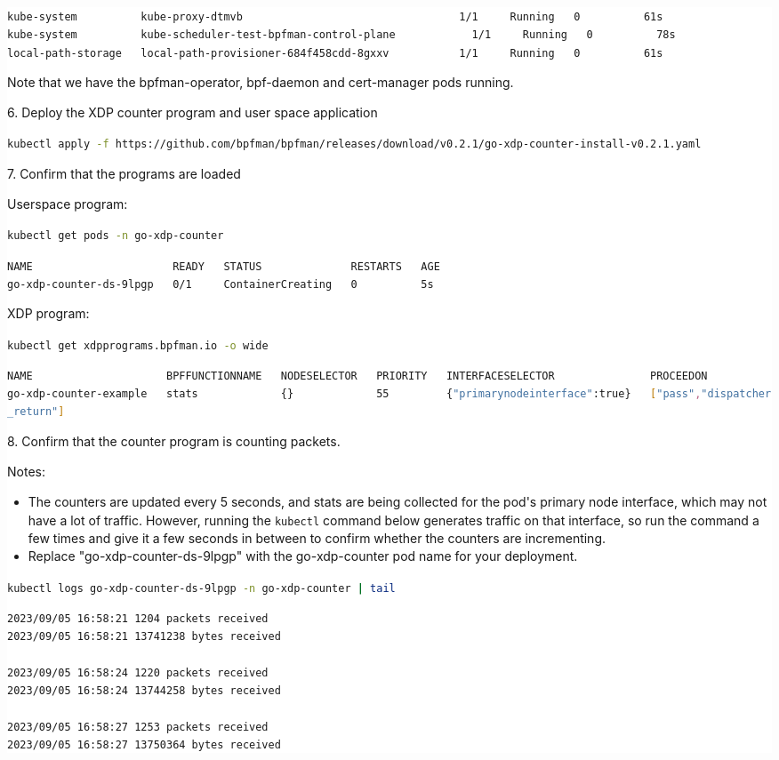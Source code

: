```bash
kube-system          kube-proxy-dtmvb                                  1/1     Running   0          61s
kube-system          kube-scheduler-test-bpfman-control-plane            1/1     Running   0          78s
local-path-storage   local-path-provisioner-684f458cdd-8gxxv           1/1     Running   0          61s
```

Note that we have the bpfman-operator, bpf-daemon and cert-manager pods running.

6\. Deploy the XDP counter program and user space application

```bash
kubectl apply -f https://github.com/bpfman/bpfman/releases/download/v0.2.1/go-xdp-counter-install-v0.2.1.yaml
```

7\. Confirm that the programs are loaded

Userspace program:

```bash
kubectl get pods -n go-xdp-counter
```

```bash
NAME                      READY   STATUS              RESTARTS   AGE
go-xdp-counter-ds-9lpgp   0/1     ContainerCreating   0          5s
```

XDP program:

```bash
kubectl get xdpprograms.bpfman.io -o wide
```

```bash
NAME                     BPFFUNCTIONNAME   NODESELECTOR   PRIORITY   INTERFACESELECTOR               PROCEEDON
go-xdp-counter-example   stats             {}             55         {"primarynodeinterface":true}   ["pass","dispatcher_return"]
```

8\. Confirm that the counter program is counting packets.

Notes:

- The counters are updated every 5 seconds, and stats are being collected
for the pod's primary node interface, which may not have a lot of traffic.
However, running the `kubectl` command below generates traffic on that
interface, so run the command a few times and give it a few seconds in between
to confirm whether the counters are incrementing. 
- Replace "go-xdp-counter-ds-9lpgp" with the go-xdp-counter pod name for
your deployment.

```bash
kubectl logs go-xdp-counter-ds-9lpgp -n go-xdp-counter | tail
```

```bash
2023/09/05 16:58:21 1204 packets received
2023/09/05 16:58:21 13741238 bytes received

2023/09/05 16:58:24 1220 packets received
2023/09/05 16:58:24 13744258 bytes received

2023/09/05 16:58:27 1253 packets received
2023/09/05 16:58:27 13750364 bytes received
```
